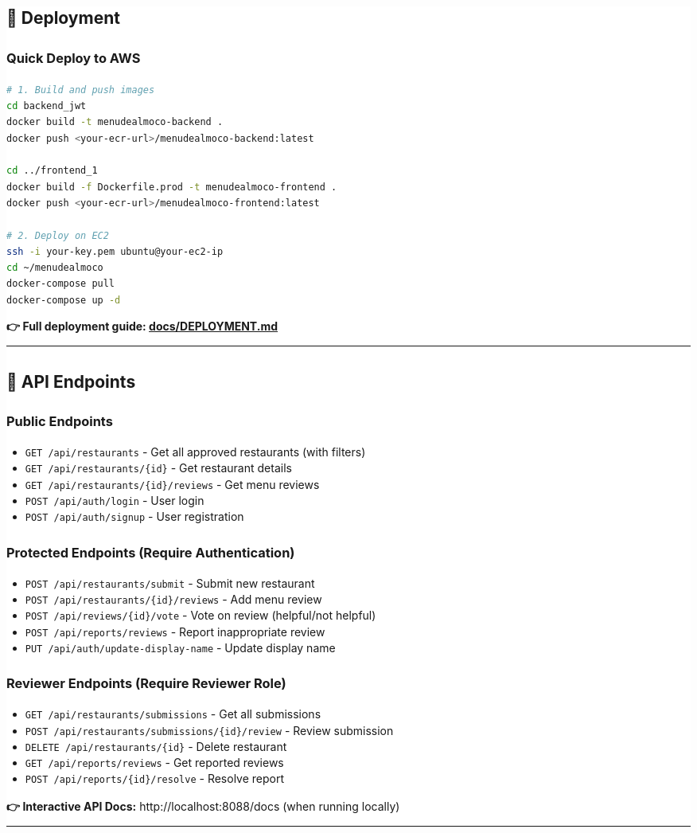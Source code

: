 
## 🚢 Deployment

### Quick Deploy to AWS

```bash
# 1. Build and push images
cd backend_jwt
docker build -t menudealmoco-backend .
docker push <your-ecr-url>/menudealmoco-backend:latest

cd ../frontend_1
docker build -f Dockerfile.prod -t menudealmoco-frontend .
docker push <your-ecr-url>/menudealmoco-frontend:latest

# 2. Deploy on EC2
ssh -i your-key.pem ubuntu@your-ec2-ip
cd ~/menudealmoco
docker-compose pull
docker-compose up -d
```

**👉 Full deployment guide: [docs/DEPLOYMENT.md](docs/DEPLOYMENT.md)**

---

## 🧪 API Endpoints

### Public Endpoints
- `GET /api/restaurants` - Get all approved restaurants (with filters)
- `GET /api/restaurants/{id}` - Get restaurant details
- `GET /api/restaurants/{id}/reviews` - Get menu reviews
- `POST /api/auth/login` - User login
- `POST /api/auth/signup` - User registration

### Protected Endpoints (Require Authentication)
- `POST /api/restaurants/submit` - Submit new restaurant
- `POST /api/restaurants/{id}/reviews` - Add menu review
- `POST /api/reviews/{id}/vote` - Vote on review (helpful/not helpful)
- `POST /api/reports/reviews` - Report inappropriate review
- `PUT /api/auth/update-display-name` - Update display name

### Reviewer Endpoints (Require Reviewer Role)
- `GET /api/restaurants/submissions` - Get all submissions
- `POST /api/restaurants/submissions/{id}/review` - Review submission
- `DELETE /api/restaurants/{id}` - Delete restaurant
- `GET /api/reports/reviews` - Get reported reviews
- `POST /api/reports/{id}/resolve` - Resolve report

**👉 Interactive API Docs:** http://localhost:8088/docs (when running locally)

---